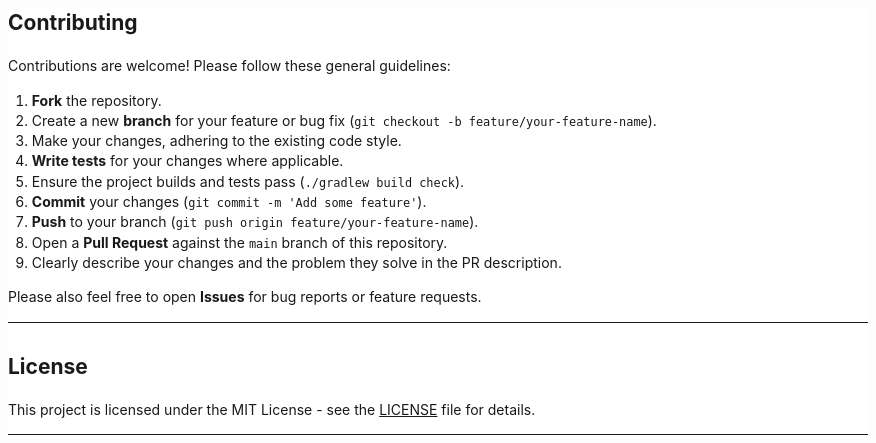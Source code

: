 ## Contributing

Contributions are welcome! Please follow these general guidelines:

1.  **Fork** the repository.
2.  Create a new **branch** for your feature or bug fix (`git checkout -b feature/your-feature-name`).
3.  Make your changes, adhering to the existing code style.
4.  **Write tests** for your changes where applicable.
5.  Ensure the project builds and tests pass (`./gradlew build check`).
6.  **Commit** your changes (`git commit -m 'Add some feature'`).
7.  **Push** to your branch (`git push origin feature/your-feature-name`).
8.  Open a **Pull Request** against the `main` branch of this repository.
9.  Clearly describe your changes and the problem they solve in the PR description.

Please also feel free to open **Issues** for bug reports or feature requests.

---

## License

This project is licensed under the MIT License - see the [LICENSE](LICENSE) file for details. 

---
